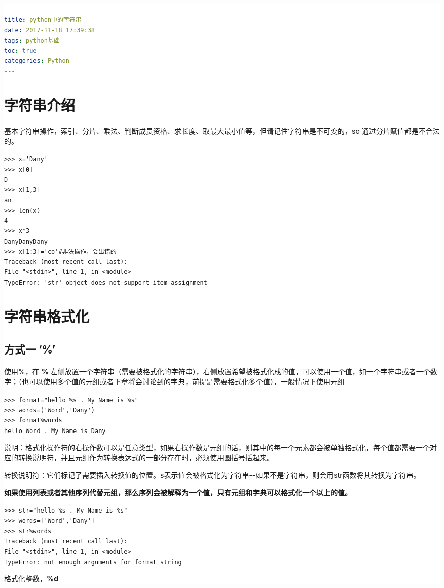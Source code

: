```yaml
---
title: python中的字符串
date: 2017-11-18 17:39:38
tags: python基础
toc: true
categories: Python
---
```

# 字符串介绍
基本字符串操作，索引、分片、乘法、判断成员资格、求长度、取最大最小值等，但请记住字符串是不可变的，so 通过分片赋值都是不合法的。

	>>> x='Dany'
	>>> x[0]
	D
	>>> x[1,3]
	an
	>>> len(x)
	4
	>>> x*3
	DanyDanyDany
	>>> x[1:3]='co'#非法操作，会出错的
	Traceback (most recent call last):
	File "<stdin>", line 1, in <module>
	TypeError: 'str' object does not support item assignment


# 字符串格式化
## 方式一 ‘%’
使用%，在 **%** 左侧放置一个字符串（需要被格式化的字符串），右侧放置希望被格式化成的值，可以使用一个值，如一个字符串或者一个数字；（也可以使用多个值的元组或者下章将会讨论到的字典，前提是需要格式化多个值），一般情况下使用元组

	>>> format="hello %s . My Name is %s"
	>>> words=('Word','Dany')
	>>> format%words
	hello Word . My Name is Dany

说明：格式化操作符的右操作数可以是任意类型，如果右操作数是元组的话，则其中的每一个元素都会被单独格式化，每个值都需要一个对应的转换说明符，并且元组作为转换表达式的一部分存在时，必须使用圆括号括起来。

转换说明符：它们标记了需要插入转换值的位置。s表示值会被格式化为字符串--如果不是字符串，则会用str函数将其转换为字符串。

**如果使用列表或者其他序列代替元组，那么序列会被解释为一个值，只有元组和字典可以格式化一个以上的值。**

	>>> str="hello %s . My Name is %s"
	>>> words=['Word','Dany']
	>>> str%words
	Traceback (most recent call last):
	File "<stdin>", line 1, in <module>
	TypeError: not enough arguments for format string

格式化整数，**%d**
